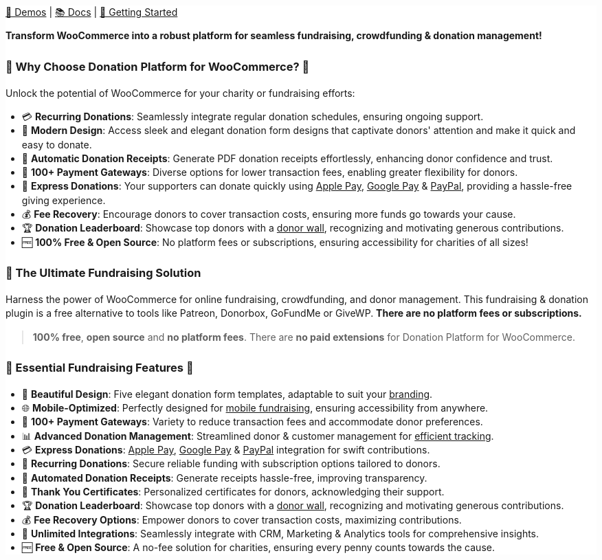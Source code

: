 [🚀 Demos](https://www.wc-donation.com/demos/demo-style-1/) | [📚 Docs](https://www.wc-donation.com/documentation/) | [🏁 Getting Started](https://www.wc-donation.com/documentation/getting-started/first-steps/)

**Transform WooCommerce into a robust platform for seamless fundraising, crowdfunding & donation management!**

### 💪 Why Choose Donation Platform for WooCommerce? 💪

Unlock the potential of WooCommerce for your charity or fundraising efforts:

* 💳 **Recurring Donations**: Seamlessly integrate regular donation schedules, ensuring ongoing support.
* 🎨 **Modern Design**: Access sleek and elegant donation form designs that captivate donors' attention and make it quick and easy to donate.
* 🧾 **Automatic Donation Receipts**: Generate PDF donation receipts effortlessly, enhancing donor confidence and trust.
* 💸 **100+ Payment Gateways**: Diverse options for lower transaction fees, enabling greater flexibility for donors.
* 🚀 **Express Donations**: Your supporters can donate quickly using [Apple Pay](https://www.wc-donation.com/documentation/integrations/express-donations-apple-pay-google-pay-paypal/), [Google Pay](https://www.wc-donation.com/documentation/integrations/express-donations-apple-pay-google-pay-paypal/) & [PayPal](https://www.wc-donation.com/documentation/integrations/express-donations-apple-pay-google-pay-paypal/), providing a hassle-free giving experience.
* 💰 **Fee Recovery**: Encourage donors to cover transaction costs, ensuring more funds go towards your cause.
* 🏆 **Donation Leaderboard**: Showcase top donors with a [donor wall](https://www.wc-donation.com/documentation/usage/donation-leaderboard/), recognizing and motivating generous contributions.
* 🆓 **100% Free & Open Source**: No platform fees or subscriptions, ensuring accessibility for charities of all sizes!

### 🌟 The Ultimate Fundraising Solution

Harness the power of WooCommerce for online fundraising, crowdfunding, and donor management. This fundraising & donation plugin is a free alternative to tools like Patreon, Donorbox, GoFundMe or GiveWP. **There are no platform fees or subscriptions.**

> **100% free**, **open source** and **no platform fees**. There are **no paid extensions** for Donation Platform for WooCommerce.

### 🎯 Essential Fundraising Features 🎯

* 🌟 **Beautiful Design**: Five elegant donation form templates, adaptable to suit your [branding](https://www.wc-donation.com/documentation/usage/design-customization/).
* 🌐 **Mobile-Optimized**: Perfectly designed for [mobile fundraising](https://www.wc-donation.com/documentation/usage/mobile-optimization/), ensuring accessibility from anywhere.
* 🛒 **100+ Payment Gateways**: Variety to reduce transaction fees and accommodate donor preferences.
* 📊 **Advanced Donation Management**: Streamlined donor & customer management for [efficient tracking](https://www.wc-donation.com/documentation/usage/advanced-donation-management/).
* 💳 **Express Donations**: [Apple Pay](https://www.wc-donation.com/documentation/integrations/express-donations-apple-pay-google-pay-paypal), [Google Pay](https://www.wc-donation.com/documentation/integrations/express-donations-apple-pay-google-pay-paypal) & [PayPal](https://wcdp.jonh.eu/documentation/integrations/express-donations-apple-pay-google-pay-paypal) integration for swift contributions.
* 🔄 **Recurring Donations**: Secure reliable funding with subscription options tailored to donors.
* 🧾 **Automated Donation Receipts**: Generate receipts hassle-free, improving transparency.
* 📜 **Thank You Certificates**: Personalized certificates for donors, acknowledging their support.
* 🏆 **Donation Leaderboard**: Showcase top donors with a [donor wall](https://www.wc-donation.com/documentation/usage/donation-leaderboard/), recognizing and motivating generous contributions.
* 💰 **Fee Recovery Options**: Empower donors to cover transaction costs, maximizing contributions.
* 🔄 **Unlimited Integrations**: Seamlessly integrate with CRM, Marketing & Analytics tools for comprehensive insights.
* 🆓 **Free & Open Source**: A no-fee solution for charities, ensuring every penny counts towards the cause.
